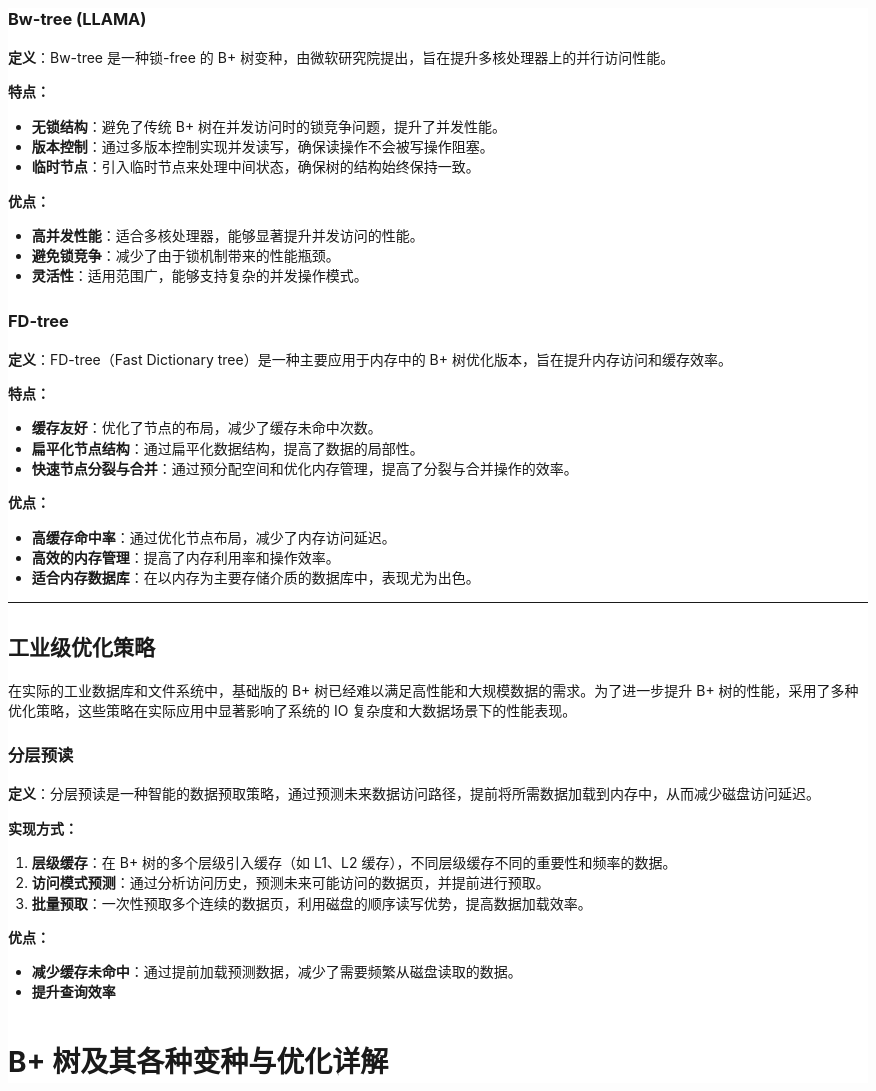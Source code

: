 ### Bw-tree (LLAMA)

**定义**：Bw-tree 是一种锁-free 的 B+ 树变种，由微软研究院提出，旨在提升多核处理器上的并行访问性能。

**特点：**

- **无锁结构**：避免了传统 B+ 树在并发访问时的锁竞争问题，提升了并发性能。
- **版本控制**：通过多版本控制实现并发读写，确保读操作不会被写操作阻塞。
- **临时节点**：引入临时节点来处理中间状态，确保树的结构始终保持一致。

**优点：**

- **高并发性能**：适合多核处理器，能够显著提升并发访问的性能。
- **避免锁竞争**：减少了由于锁机制带来的性能瓶颈。
- **灵活性**：适用范围广，能够支持复杂的并发操作模式。

### FD-tree

**定义**：FD-tree（Fast Dictionary tree）是一种主要应用于内存中的 B+ 树优化版本，旨在提升内存访问和缓存效率。

**特点：**

- **缓存友好**：优化了节点的布局，减少了缓存未命中次数。
- **扁平化节点结构**：通过扁平化数据结构，提高了数据的局部性。
- **快速节点分裂与合并**：通过预分配空间和优化内存管理，提高了分裂与合并操作的效率。

**优点：**

- **高缓存命中率**：通过优化节点布局，减少了内存访问延迟。
- **高效的内存管理**：提高了内存利用率和操作效率。
- **适合内存数据库**：在以内存为主要存储介质的数据库中，表现尤为出色。

---

## 工业级优化策略

在实际的工业数据库和文件系统中，基础版的 B+ 树已经难以满足高性能和大规模数据的需求。为了进一步提升 B+ 树的性能，采用了多种优化策略，这些策略在实际应用中显著影响了系统的 IO 复杂度和大数据场景下的性能表现。

### 分层预读

**定义**：分层预读是一种智能的数据预取策略，通过预测未来数据访问路径，提前将所需数据加载到内存中，从而减少磁盘访问延迟。

**实现方式：**

1. **层级缓存**：在 B+ 树的多个层级引入缓存（如 L1、L2 缓存），不同层级缓存不同的重要性和频率的数据。
2. **访问模式预测**：通过分析访问历史，预测未来可能访问的数据页，并提前进行预取。
3. **批量预取**：一次性预取多个连续的数据页，利用磁盘的顺序读写优势，提高数据加载效率。

**优点：**

- **减少缓存未命中**：通过提前加载预测数据，减少了需要频繁从磁盘读取的数据。
- **提升查询效率**

# B+ 树及其各种变种与优化详解
